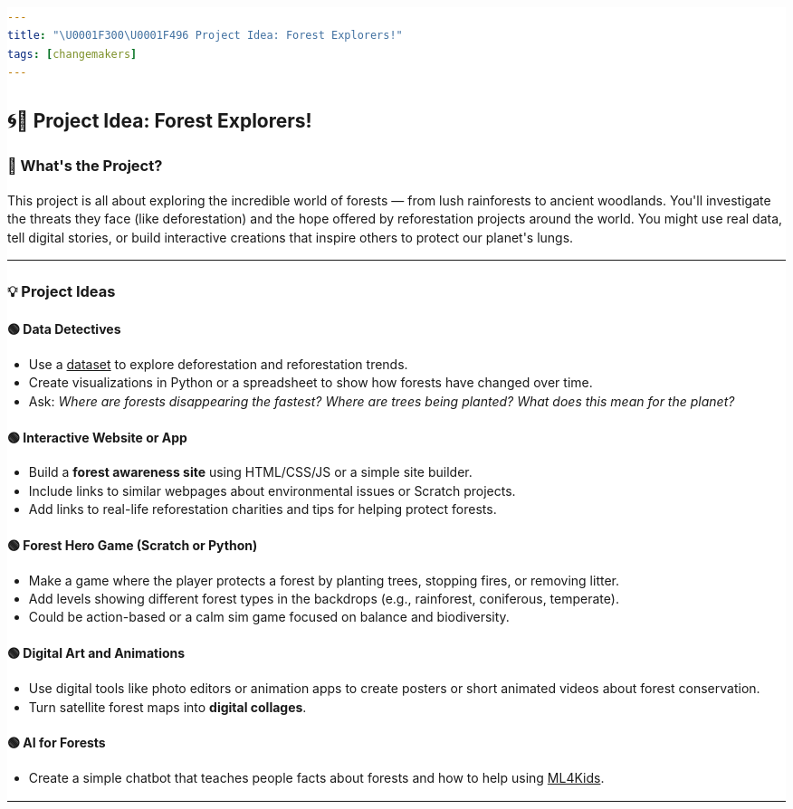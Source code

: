 ```yaml
---
title: "\U0001F300\U0001F496 Project Idea: Forest Explorers!"
tags: [changemakers]
---
```


## 🌀💖 **Project Idea: Forest Explorers!**

### 🧠 What's the Project?

This project is all about exploring the incredible world of forests — from lush rainforests to ancient woodlands. You'll investigate the threats they face (like deforestation) and the hope offered by reforestation projects around the world. You might use real data, tell digital stories, or build interactive creations that inspire others to protect our planet's lungs.

---

### 💡 Project Ideas

#### 🟢 **Data Detectives**

- Use a [dataset](#download-the-csv-file-click-the-picture) to explore deforestation and reforestation trends.
- Create visualizations in Python or a spreadsheet to show how forests have changed over time.
- Ask: _Where are forests disappearing the fastest? Where are trees being planted? What does this mean for the planet?_

#### 🟢 **Interactive Website or App**

- Build a **forest awareness site** using HTML/CSS/JS or a simple site builder.
- Include links to similar webpages about environmental issues or Scratch projects.
- Add links to real-life reforestation charities and tips for helping protect forests.

#### 🟢 **Forest Hero Game (Scratch or Python)**

- Make a game where the player protects a forest by planting trees, stopping fires, or removing litter.
- Add levels showing different forest types in the backdrops (e.g., rainforest, coniferous, temperate).
- Could be action-based or a calm sim game focused on balance and biodiversity.

#### 🟢 **Digital Art and Animations**

- Use digital tools like photo editors or animation apps to create posters or short animated videos about forest conservation.
- Turn satellite forest maps into **digital collages**.

#### 🟢 **AI for Forests**

- Create a simple chatbot that teaches people facts about forests and how to help using [ML4Kids](https://machinelearningforkids.co.uk/#!/worksheets).

---